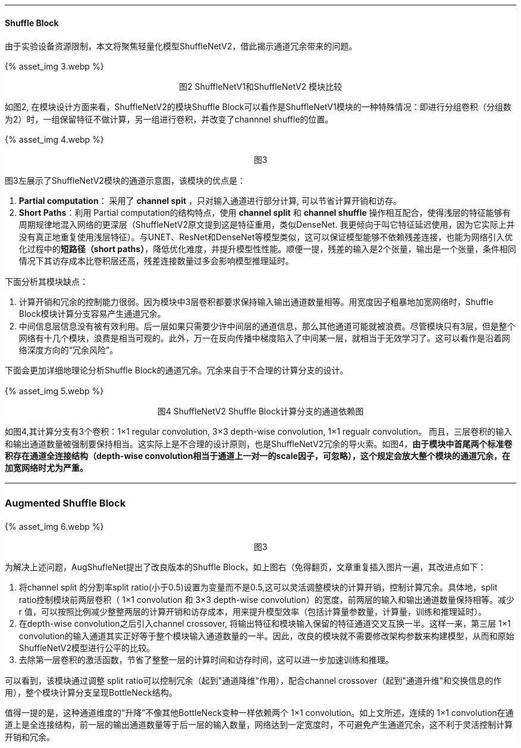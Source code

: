 ***

#### Shuffle Block

由于实验设备资源限制，本文将聚焦轻量化模型ShuffleNetV2，借此揭示通道冗余带来的问题。

{% asset_img 3.webp %}
<div align='center'>图2 ShuffleNetV1和ShuffleNetV2 模块比较</div>

如图2, 在模块设计方面来看，ShuffleNetV2的模块Shuffle Block可以看作是ShuffleNetV1模块的一种特殊情况：即进行分组卷积（分组数为2）时，一组保留特征不做计算，另一组进行卷积，并改变了channnel shuffle的位置。

{% asset_img 4.webp %}
<div align='center'>图3</div>

图3左展示了ShuffleNetV2模块的通道示意图，该模块的优点是：
1. **Partial computation**： 采用了 **channel spit** ，只对输入通道进行部分计算, 可以节省计算开销和访存。
2. **Short Paths**：利用 Partial computation的结构特点，使用 **channel split** 和 **channel shuffle** 操作相互配合，使得浅层的特征能够有周期规律地混入网络的更深层（ShuffleNetV2原文提到这是特征重用，类似DenseNet. 我更倾向于叫它特征延迟使用，因为它实际上并没有真正地重复使用浅层特征）。与UNET、ResNet和DenseNet等模型类似，这可以保证模型能够不依赖残差连接，也能为网络引入优化过程中的**短路径（short paths）**，降低优化难度，并提升模型性性能。顺便一提，残差的输入是2个张量，输出是一个张量，条件相同情况下其访存成本比卷积层还高，残差连接数量过多会影响模型推理延时。

下面分析其模块缺点：
1. 计算开销和冗余的控制能力很弱。因为模块中3层卷积都要求保持输入输出通道数量相等。用宽度因子粗暴地加宽网络时，Shuffle Block模块计算分支容易产生通道冗余。
2. 中间信息层信息没有被有效利用。后一层如果只需要少许中间层的通道信息，那么其他通道可能就被浪费。尽管模块只有3层，但是整个网络有十几个模块，浪费是相当可观的。此外，万一在反向传播中梯度陷入了中间某一层，就相当于无效学习了。这可以看作是沿着网络深度方向的“冗余风险”。

下面会更加详细地理论分析Shuffle Block的通道冗余。冗余来自于不合理的计算分支的设计。

{% asset_img 5.webp %}
<div align='center'>图4 ShuffleNetV2 Shuffle Block计算分支的通道依赖图</div>

如图4,其计算分支有3个卷积：1×1 regular convolution, 3×3 depth-wise convolution, 1×1 regualr convolution。 而且，三层卷积的输入和输出通道数量被强制要保持相当。这实际上是不合理的设计原则，也是ShuffleNetV2冗余的导火索。如图4，**由于模块中首尾两个标准卷积存在通道全连接结构（depth-wise convolution相当于通道上一对一的scale因子，可忽略），这个规定会放大整个模块的通道冗余，在加宽网络时尤为严重。**

***

### Augmented Shuffle Block

{% asset_img 6.webp %}
<div align='center'>图3</div>

为解决上述问题，AugShufleNet提出了改良版本的Shuffle Block，如上图右（免得翻页，文章重复插入图片一遍，其改进点如下：
1. 将channel split 的分割率split ratio(小于0.5)设置为变量而不是0.5,这可以灵活调整模块的计算开销，控制计算冗余。具体地，split ratio控制模块前两层卷积（ 1×1 convolution 和 3×3 depth-wise convolution）的宽度，前两层的输入和输出通道数量保持相等。减少 r 值，可以按照比例减少整整两层的计算开销和访存成本，用来提升模型效率（包括计算量参数量，计算量，训练和推理延时）。
2. 在depth-wise convolution之后引入channel crossover, 将输出特征和模块输入保留的特征通道交叉互换一半。这样一来，第三层 1×1 convolution的输入通道其实正好等于整个模块输入通道数量的一半。因此，改良的模块就不需要修改架构参数来构建模型，从而和原始ShuffleNetV2模型进行公平的比较。
3. 去除第一层卷积的激活函数，节省了整整一层的计算时间和访存时间，这可以进一步加速训练和推理。

可以看到，该模块通过调整 split ratio可以控制冗余（起到"通道降维"作用），配合channel crossover（起到"通道升维"和交换信息的作用），整个模块计算分支呈现BottleNeck结构。

值得一提的是，这种通道维度的“升降”不像其他BottleNeck变种一样依赖两个 1×1 convolution。如上文所述，连续的 1×1 convolution在通道上是全连接结构，前一层的输出通道数量等于后一层的输入数量，网络达到一定宽度时，不可避免产生通道冗余，这不利于灵活控制计算开销和冗余。

